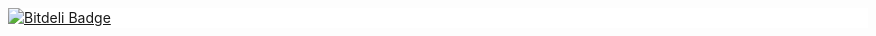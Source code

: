 [ArduinoIDE]: http://arduino.cc/en/main/software "Arduino IDE"

[SensorShieldV7]: http://www.elechouse.com/elechouse/index.php?main_page=product_info&cPath=74&products_id=2211

[UNO]: http://arduino.cc/en/Main/arduinoBoardUno

[VRV3]: http://www.elechouse.com/elechouse/index.php?main_page=product_info&cPath=&products_id=2254

[Arduino]: http://arduino.cc/en/

[dzip]: https://github.com/elechouse/VoiceRecognitionV3/archive/master.zip

[libref]: https://github.com/elechouse/VoiceRecognitionV3/blob/master/libref.pdf?raw=true


[![Bitdeli Badge](https://d2weczhvl823v0.cloudfront.net/elechouse/voicerecognitionv3/trend.png)](https://bitdeli.com/free "Bitdeli Badge")



[START]: #voice-recognition-v3-wip
[idtrain]: #train
[controlled]: #control-led-sample
[Protocol]: #protocol
[index]: #code
[id00]: #check-system-settings-00
[id01]: #check-recognizer-01
[id02]: #check-record-train-status-02
[id03]: #check-signature-of-one-record-03
[id10]: #restore-system-settings-10
[id11]: #set-baud-rate-11
[id12]: #set-output-io-mode-12
[id13]: #set-output-io-pulse-width-13
[id14]: #reset-output-io-14
[id15]: #set-power-on-auto-load-15
[id20]: #train-one-record-or-records-20
[id21]: #train-one-record-and-set-signature-21
[id22]: #set-signature-for-record-22
[id30]: #load-a-record-or-records-to-recognizer-30
[id31]: #clear-recognizer-31
[id32]: #group-control-32
[id0a]: #prompt-0a
[id0d]: #voice-recognized-0d
[idff]: #error-ff
[EHLINK]: http://www.elechouse.com
[EHICON]: https://raw.github.com/elechouse/CarDriverShield/master/image/elechouse.png
[accessport]: http://www.sudt.com/en/ap/       "AccessPort"